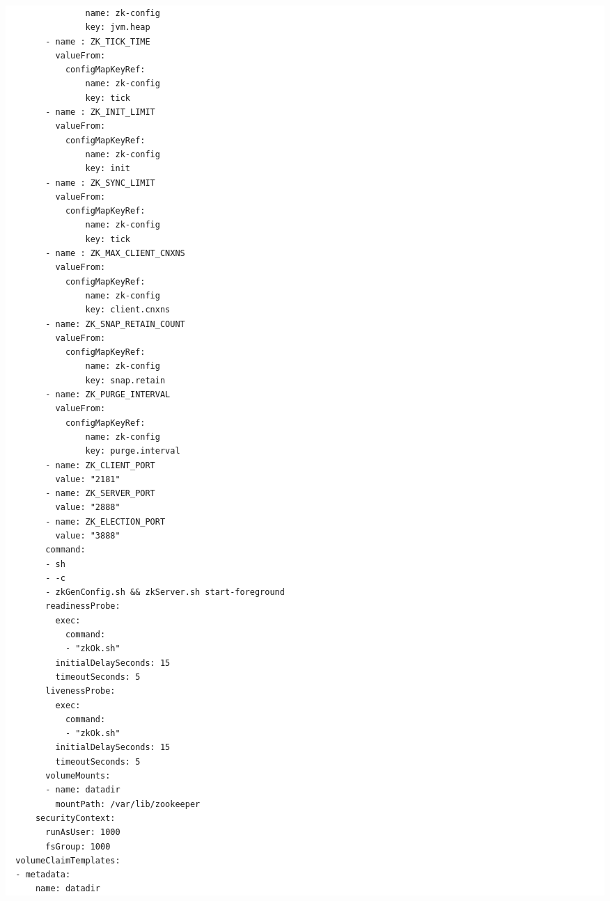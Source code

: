 ```text
                name: zk-config
                key: jvm.heap
        - name : ZK_TICK_TIME
          valueFrom:
            configMapKeyRef:
                name: zk-config
                key: tick
        - name : ZK_INIT_LIMIT
          valueFrom:
            configMapKeyRef:
                name: zk-config
                key: init
        - name : ZK_SYNC_LIMIT
          valueFrom:
            configMapKeyRef:
                name: zk-config
                key: tick
        - name : ZK_MAX_CLIENT_CNXNS
          valueFrom:
            configMapKeyRef:
                name: zk-config
                key: client.cnxns
        - name: ZK_SNAP_RETAIN_COUNT
          valueFrom:
            configMapKeyRef:
                name: zk-config
                key: snap.retain
        - name: ZK_PURGE_INTERVAL
          valueFrom:
            configMapKeyRef:
                name: zk-config
                key: purge.interval
        - name: ZK_CLIENT_PORT
          value: "2181"
        - name: ZK_SERVER_PORT
          value: "2888"
        - name: ZK_ELECTION_PORT
          value: "3888"
        command:
        - sh
        - -c
        - zkGenConfig.sh && zkServer.sh start-foreground
        readinessProbe:
          exec:
            command:
            - "zkOk.sh"
          initialDelaySeconds: 15
          timeoutSeconds: 5
        livenessProbe:
          exec:
            command:
            - "zkOk.sh"
          initialDelaySeconds: 15
          timeoutSeconds: 5
        volumeMounts:
        - name: datadir
          mountPath: /var/lib/zookeeper
      securityContext:
        runAsUser: 1000
        fsGroup: 1000
  volumeClaimTemplates:
  - metadata:
      name: datadir
```